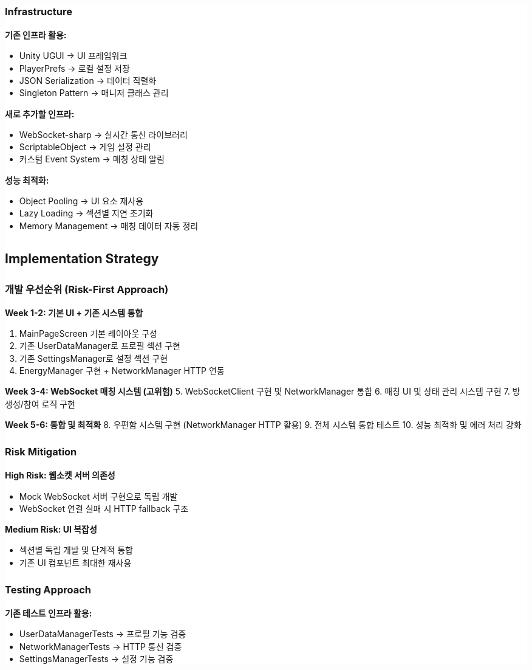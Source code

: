 ### Infrastructure

**기존 인프라 활용:**
- Unity UGUI → UI 프레임워크
- PlayerPrefs → 로컬 설정 저장
- JSON Serialization → 데이터 직렬화
- Singleton Pattern → 매니저 클래스 관리

**새로 추가할 인프라:**
- WebSocket-sharp → 실시간 통신 라이브러리
- ScriptableObject → 게임 설정 관리
- 커스텀 Event System → 매칭 상태 알림

**성능 최적화:**
- Object Pooling → UI 요소 재사용
- Lazy Loading → 섹션별 지연 초기화
- Memory Management → 매칭 데이터 자동 정리

## Implementation Strategy

### 개발 우선순위 (Risk-First Approach)

**Week 1-2: 기본 UI + 기존 시스템 통합**
1. MainPageScreen 기본 레이아웃 구성
2. 기존 UserDataManager로 프로필 섹션 구현
3. 기존 SettingsManager로 설정 섹션 구현
4. EnergyManager 구현 + NetworkManager HTTP 연동

**Week 3-4: WebSocket 매칭 시스템 (고위험)**
5. WebSocketClient 구현 및 NetworkManager 통합
6. 매칭 UI 및 상태 관리 시스템 구현
7. 방 생성/참여 로직 구현

**Week 5-6: 통합 및 최적화**
8. 우편함 시스템 구현 (NetworkManager HTTP 활용)
9. 전체 시스템 통합 테스트
10. 성능 최적화 및 에러 처리 강화

### Risk Mitigation

**High Risk: 웹소켓 서버 의존성**
- Mock WebSocket 서버 구현으로 독립 개발
- WebSocket 연결 실패 시 HTTP fallback 구조

**Medium Risk: UI 복잡성**
- 섹션별 독립 개발 및 단계적 통합
- 기존 UI 컴포넌트 최대한 재사용

### Testing Approach

**기존 테스트 인프라 활용:**
- UserDataManagerTests → 프로필 기능 검증
- NetworkManagerTests → HTTP 통신 검증
- SettingsManagerTests → 설정 기능 검증
